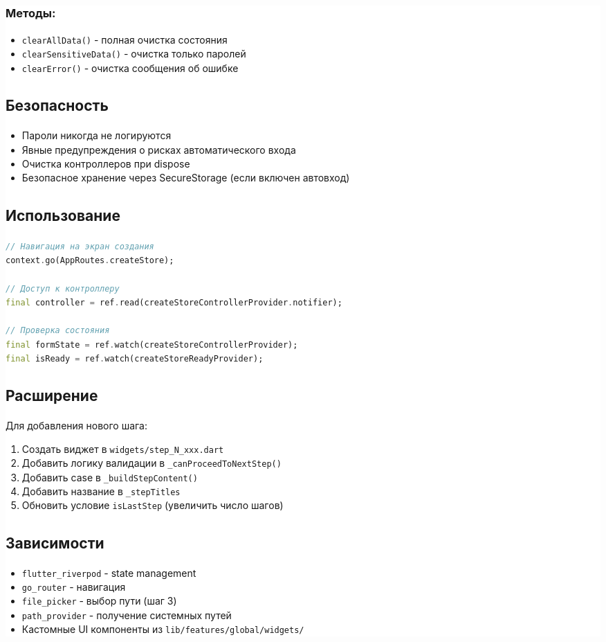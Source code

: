 ### Методы:
- `clearAllData()` - полная очистка состояния
- `clearSensitiveData()` - очистка только паролей
- `clearError()` - очистка сообщения об ошибке

## Безопасность

- Пароли никогда не логируются
- Явные предупреждения о рисках автоматического входа
- Очистка контроллеров при dispose
- Безопасное хранение через SecureStorage (если включен автовход)

## Использование

```dart
// Навигация на экран создания
context.go(AppRoutes.createStore);

// Доступ к контроллеру
final controller = ref.read(createStoreControllerProvider.notifier);

// Проверка состояния
final formState = ref.watch(createStoreControllerProvider);
final isReady = ref.watch(createStoreReadyProvider);
```

## Расширение

Для добавления нового шага:

1. Создать виджет в `widgets/step_N_xxx.dart`
2. Добавить логику валидации в `_canProceedToNextStep()`
3. Добавить case в `_buildStepContent()`
4. Добавить название в `_stepTitles`
5. Обновить условие `isLastStep` (увеличить число шагов)

## Зависимости

- `flutter_riverpod` - state management
- `go_router` - навигация
- `file_picker` - выбор пути (шаг 3)
- `path_provider` - получение системных путей
- Кастомные UI компоненты из `lib/features/global/widgets/`

